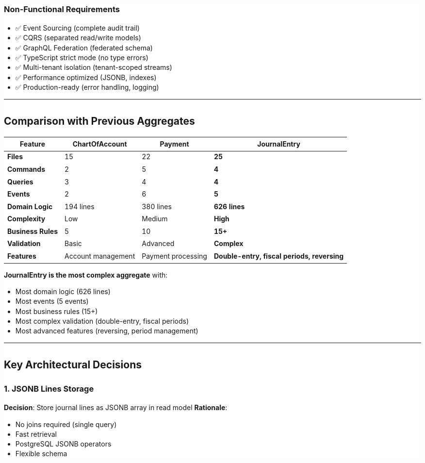 ### Non-Functional Requirements
- ✅ Event Sourcing (complete audit trail)
- ✅ CQRS (separated read/write models)
- ✅ GraphQL Federation (federated schema)
- ✅ TypeScript strict mode (no type errors)
- ✅ Multi-tenant isolation (tenant-scoped streams)
- ✅ Performance optimized (JSONB, indexes)
- ✅ Production-ready (error handling, logging)

---

## Comparison with Previous Aggregates

| Feature | ChartOfAccount | Payment | **JournalEntry** |
|---------|----------------|---------|------------------|
| **Files** | 15 | 22 | **25** |
| **Commands** | 2 | 5 | **4** |
| **Queries** | 3 | 4 | **4** |
| **Events** | 2 | 6 | **5** |
| **Domain Logic** | 194 lines | 380 lines | **626 lines** |
| **Complexity** | Low | Medium | **High** |
| **Business Rules** | 5 | 10 | **15+** |
| **Validation** | Basic | Advanced | **Complex** |
| **Features** | Account management | Payment processing | **Double-entry, fiscal periods, reversing** |

**JournalEntry is the most complex aggregate** with:
- Most domain logic (626 lines)
- Most events (5 events)
- Most business rules (15+)
- Most complex validation (double-entry, fiscal periods)
- Most advanced features (reversing, period management)

---

## Key Architectural Decisions

### 1. JSONB Lines Storage
**Decision**: Store journal lines as JSONB array in read model
**Rationale**:
- No joins required (single query)
- Fast retrieval
- PostgreSQL JSONB operators
- Flexible schema
